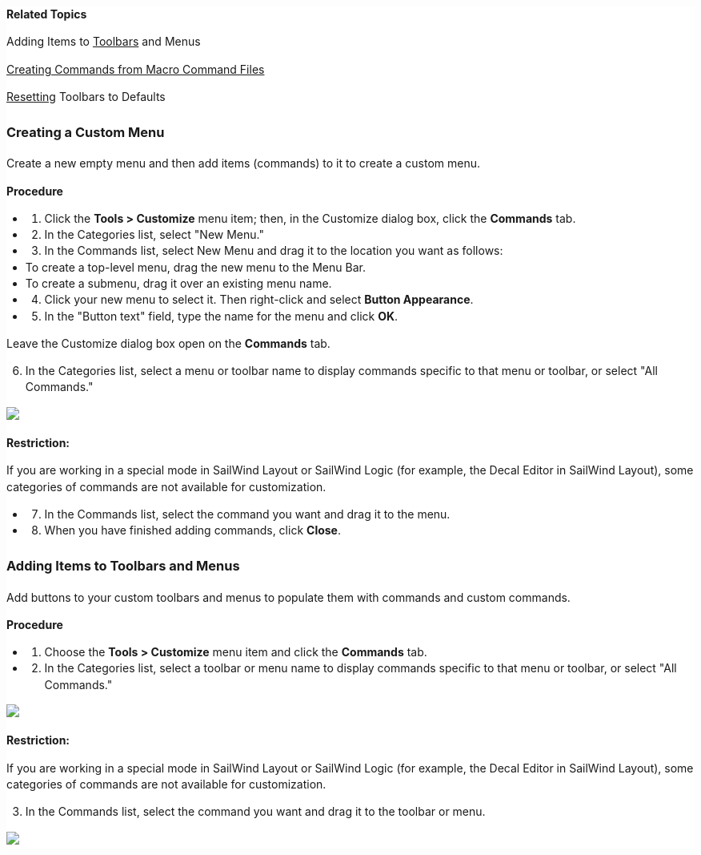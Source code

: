 **Related Topics**

Adding Items to [Toolbars](#page-7-0) and Menus

[Creating Commands from Macro Command Files](#page-16-0)

[Resetting](#page-2-1) Toolbars to Defaults

### Creating a Custom Menu
Create a new empty menu and then add items (commands) to it to create a custom menu.

**Procedure**

- 1. Click the **Tools > Customize** menu item; then, in the Customize dialog box, click the **Commands**  tab.
- 2. In the Categories list, select "New Menu."
- 3. In the Commands list, select New Menu and drag it to the location you want as follows:
- To create a top-level menu, drag the new menu to the Menu Bar.
- To create a submenu, drag it over an existing menu name.
- 4. Click your new menu to select it. Then right-click and select **Button Appearance**.
- 5. In the "Button text" field, type the name for the menu and click **OK**.

Leave the Customize dialog box open on the **Commands** tab.

6. In the Categories list, select a menu or toolbar name to display commands specific to that menu or toolbar, or select "All Commands."

![](/router/guide/26/_page_7_Picture_7.jpeg)

**Restriction:**

If you are working in a special mode in SailWind Layout or SailWind Logic (for example, the Decal Editor in SailWind Layout), some categories of commands are not available for customization.

- 7. In the Commands list, select the command you want and drag it to the menu.
- 8. When you have finished adding commands, click **Close**.

### Adding Items to Toolbars and Menus
Add buttons to your custom toolbars and menus to populate them with commands and custom commands.

**Procedure**

- 1. Choose the **Tools > Customize** menu item and click the **Commands** tab.
- 2. In the Categories list, select a toolbar or menu name to display commands specific to that menu or toolbar, or select "All Commands."

![](/router/guide/26/_page_7_Picture_17.jpeg)

**Restriction:**

If you are working in a special mode in SailWind Layout or SailWind Logic (for example, the Decal Editor in SailWind Layout), some categories of commands are not available for customization.

3. In the Commands list, select the command you want and drag it to the toolbar or menu.

![](/router/guide/26/_page_7_Picture_21.jpeg)
